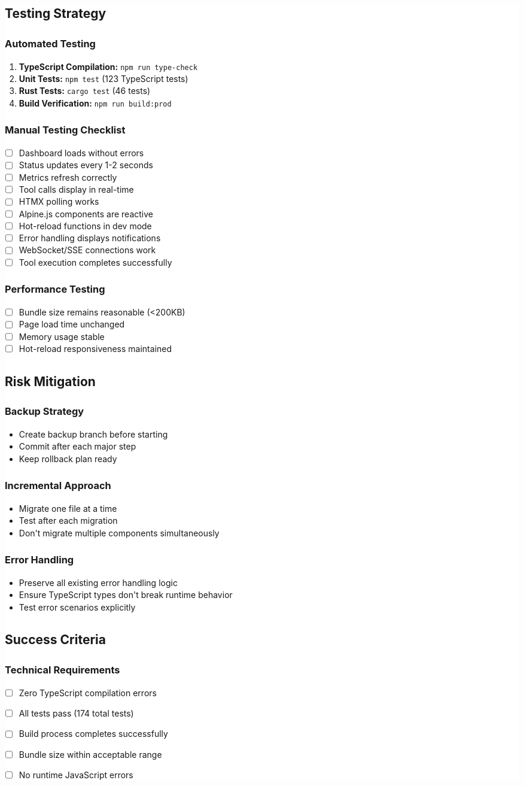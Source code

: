 ## Testing Strategy

### Automated Testing
1. **TypeScript Compilation:** `npm run type-check`
2. **Unit Tests:** `npm test` (123 TypeScript tests)
3. **Rust Tests:** `cargo test` (46 tests)
4. **Build Verification:** `npm run build:prod`

### Manual Testing Checklist
- [ ] Dashboard loads without errors
- [ ] Status updates every 1-2 seconds
- [ ] Metrics refresh correctly
- [ ] Tool calls display in real-time
- [ ] HTMX polling works
- [ ] Alpine.js components are reactive
- [ ] Hot-reload functions in dev mode
- [ ] Error handling displays notifications
- [ ] WebSocket/SSE connections work
- [ ] Tool execution completes successfully

### Performance Testing
- [ ] Bundle size remains reasonable (<200KB)
- [ ] Page load time unchanged
- [ ] Memory usage stable
- [ ] Hot-reload responsiveness maintained

## Risk Mitigation

### Backup Strategy
- Create backup branch before starting
- Commit after each major step
- Keep rollback plan ready

### Incremental Approach
- Migrate one file at a time
- Test after each migration
- Don't migrate multiple components simultaneously

### Error Handling
- Preserve all existing error handling logic
- Ensure TypeScript types don't break runtime behavior
- Test error scenarios explicitly

## Success Criteria

### Technical Requirements
- [ ] Zero TypeScript compilation errors
- [ ] All tests pass (174 total tests)
- [ ] Build process completes successfully
- [ ] Bundle size within acceptable range
- [ ] No runtime JavaScript errors


  [key: string]: ComponentLoader;